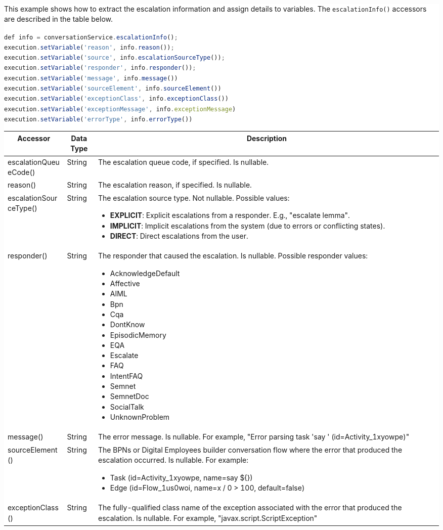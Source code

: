 This example shows how to extract the escalation information and assign details to variables. The `escalationInfo()` accessors are described in the table below.
```JavaScript
def info = conversationService.escalationInfo();
execution.setVariable('reason', info.reason());
execution.setVariable('source', info.escalationSourceType());
execution.setVariable('responder', info.responder());
execution.setVariable('message', info.message())
execution.setVariable('sourceElement', info.sourceElement())
execution.setVariable('exceptionClass', info.exceptionClass())
execution.setVariable('exceptionMessage', info.exceptionMessage)
execution.setVariable('errorType', info.errorType())
```

| Accessor               | Data Type | Description                                                                                                                                                                                                                                                                                                                                                                                                                                                                                                           |
|------------------------|-----------|-----------------------------------------------------------------------------------------------------------------------------------------------------------------------------------------------------------------------------------------------------------------------------------------------------------------------------------------------------------------------------------------------------------------------------------------------------------------------------------------------------------------------|
| escalationQueueCode()  | String    | The escalation queue code, if specified. Is nullable.                                                                                                                                                                                                                                                                                                                                                                                                                                                                 |
| reason()               | String    | The escalation reason, if specified. Is nullable.                                                                                                                                                                                                                                                                                                                                                                                                                                                                     |
| escalationSourceType() | String    | The escalation source type. Not nullable. Possible values: <ul><li><strong>EXPLICIT</strong>: Explicit escalations from a responder. E.g., "escalate lemma".</li><li><strong>IMPLICIT</strong>: Implicit escalations from the system (due to errors or conflicting states).</li><li><strong>DIRECT</strong>: Direct escalations from the user.</li></ul>                                                                                                                                                              |
| responder()            | String    | The responder that caused the escalation. Is nullable. Possible responder values: <ul><li>AcknowledgeDefault</li><li>Affective</li><li>AIML</li><li>Bpn</li><li>Cqa</li><li>DontKnow</li><li>EpisodicMemory</li><li>EQA</li><li>Escalate</li><li>FAQ</li><li>IntentFAQ</li><li>Semnet</li><li>SemnetDoc</li><li>SocialTalk</li><li>UnknownProblem</li></ul>                                                                                                                                                           |
| message()              | String    | The error message. Is nullable. For example, "Error parsing task 'say ' (id=Activity_1xyowpe)"                                                                                                                                                                                                                                                                                                                                                                                                                        |
| sourceElement()        | String    | The BPNs or Digital Employees builder conversation flow where the error that produced the escalation occurred. Is nullable. For example: <ul><li>Task (id=Activity_1xyowpe, name=say ${})</li><li>Edge (id=Flow_1us0woi, name=x / 0 > 100, default=false)</li></ul>                                                                                                                                                                                                     |
| exceptionClass()       | String    | The fully-qualified class name of the exception associated with the error that produced the escalation. Is nullable. For example, "javax.script.ScriptException"                                                                                                                                                                                                                                                                                                                                                      |
